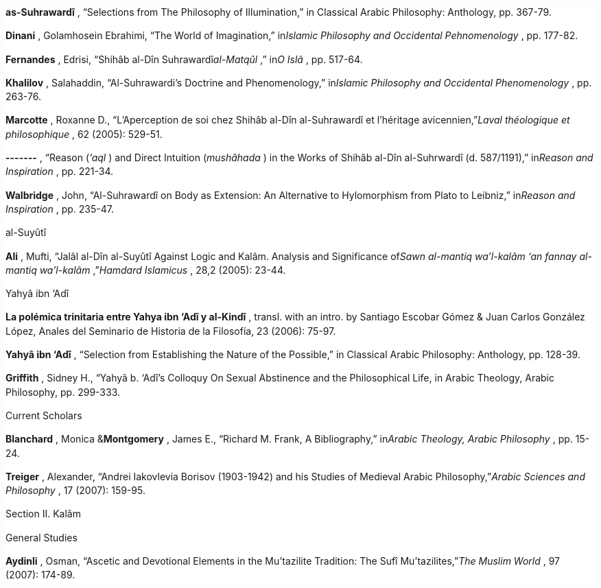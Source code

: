 **as-Suhrawardî** , “Selections from The Philosophy of Illumination,” in
Classical Arabic Philosophy: Anthology, pp. 367-79.

**Dinani** , Golamhosein Ebrahimi, “The World of Imagination,”
in*Islamic Philosophy and Occidental Pehnomenology* , pp. 177-82.

**Fernandes** , Edrisi, “Shihâb al-Dîn Suhrawardî*al-Matqûl* ,” in*O
Islã* , pp. 517-64.

**Khalilov** , Salahaddin, “Al-Suhrawardi’s Doctrine and Phenomenology,”
in*Islamic Philosophy and Occidental Phenomenology* , pp. 263-76.

**Marcotte** , Roxanne D., “L’Aperception de soi chez Shihâb al-Dîn
al-Suhrawardî et l’héritage avicennien,”*Laval théologique et
philosophique* , 62 (2005): 529-51.

**-------** , “Reason (*‘aql* ) and Direct Intuition (*mushâhada* ) in
the Works of Shihâb al-Dîn al-Suhrwardî (d. 587/1191),” in*Reason and
Inspiration* , pp. 221-34.

**Walbridge** , John, “Al-Suhrawardî on Body as Extension: An
Alternative to Hylomorphism from Plato to Leibniz,” in*Reason and
Inspiration* , pp. 235-47.

al-Suyûtî

**Ali** , Mufti, “Jalâl al-Dîn al-Suyûtî Against Logic and Kalâm.
Analysis and Significance of*Sawn al-mantiq wa’l-kalâm ‘an fannay
al-mantiq wa’l-kalâm* ,”*Hamdard Islamicus* , 28,2 (2005): 23-44.

Yahyâ ibn ‘Adî

**La polémica trinitaria entre Yahya ibn ‘Adî y al-Kindî** , transl.
with an intro. by Santiago Escobar Gómez & Juan Carlos González López,
Anales del Seminario de Historia de la Filosofía, 23 (2006): 75-97.

**Yahyâ ibn ‘Adî** , “Selection from Establishing the Nature of the
Possible,” in Classical Arabic Philosophy: Anthology, pp. 128-39.

**Griffith** , Sidney H., “Yahyâ b. ‘Adî’s Colloquy On Sexual Abstinence
and the Philosophical Life, in Arabic Theology, Arabic Philosophy, pp.
299-333.

Current Scholars

**Blanchard** , Monica &**Montgomery** , James E., “Richard M. Frank, A
Bibliography,” in*Arabic Theology, Arabic Philosophy* , pp. 15-24.

**Treiger** , Alexander, “Andrei Iakovlevia Borisov (1903-1942) and his
Studies of Medieval Arabic Philosophy,”*Arabic Sciences and Philosophy*
, 17 (2007): 159-95.

Section II. Kalâm

General Studies

**Aydinli** , Osman, “Ascetic and Devotional Elements in the Mu’tazilite
Tradition: The Sufî Mu’tazilites,”*The Muslim World* , 97 (2007):
174-89.
